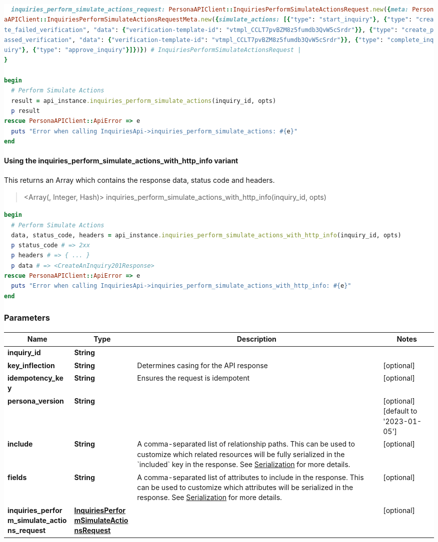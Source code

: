 ```ruby
  inquiries_perform_simulate_actions_request: PersonaAPIClient::InquiriesPerformSimulateActionsRequest.new({meta: PersonaAPIClient::InquiriesPerformSimulateActionsRequestMeta.new({simulate_actions: [{"type": "start_inquiry"}, {"type": "create_failed_verification", "data": {"verification-template-id": "vtmpl_CCLT7pvBZM8z5fumdb3QvW5cSrdr"}}, {"type": "create_passed_verification", "data": {"verification-template-id": "vtmpl_CCLT7pvBZM8z5fumdb3QvW5cSrdr"}}, {"type": "complete_inquiry"}, {"type": "approve_inquiry"}]})}) # InquiriesPerformSimulateActionsRequest | 
}

begin
  # Perform Simulate Actions
  result = api_instance.inquiries_perform_simulate_actions(inquiry_id, opts)
  p result
rescue PersonaAPIClient::ApiError => e
  puts "Error when calling InquiriesApi->inquiries_perform_simulate_actions: #{e}"
end
```

#### Using the inquiries_perform_simulate_actions_with_http_info variant

This returns an Array which contains the response data, status code and headers.

> <Array(<CreateAnInquiry201Response>, Integer, Hash)> inquiries_perform_simulate_actions_with_http_info(inquiry_id, opts)

```ruby
begin
  # Perform Simulate Actions
  data, status_code, headers = api_instance.inquiries_perform_simulate_actions_with_http_info(inquiry_id, opts)
  p status_code # => 2xx
  p headers # => { ... }
  p data # => <CreateAnInquiry201Response>
rescue PersonaAPIClient::ApiError => e
  puts "Error when calling InquiriesApi->inquiries_perform_simulate_actions_with_http_info: #{e}"
end
```

### Parameters

| Name | Type | Description | Notes |
| ---- | ---- | ----------- | ----- |
| **inquiry_id** | **String** |  |  |
| **key_inflection** | **String** | Determines casing for the API response | [optional] |
| **idempotency_key** | **String** | Ensures the request is idempotent | [optional] |
| **persona_version** | **String** |  | [optional][default to &#39;2023-01-05&#39;] |
| **include** | **String** | A comma-separated list of relationship paths. This can be used to customize which related resources will be fully serialized in the &#x60;included&#x60; key in the response. See [Serialization](https://docs.withpersona.com/reference/serialization#inclusion-of-related-resources) for more details. | [optional] |
| **fields** | **String** | A comma-separated list of attributes to include in the response. This can be used to customize which attributes will be serialized in the response. See [Serialization](https://docs.withpersona.com/reference/serialization#sparse-fieldsets) for more details. | [optional] |
| **inquiries_perform_simulate_actions_request** | [**InquiriesPerformSimulateActionsRequest**](InquiriesPerformSimulateActionsRequest.md) |  | [optional] |
